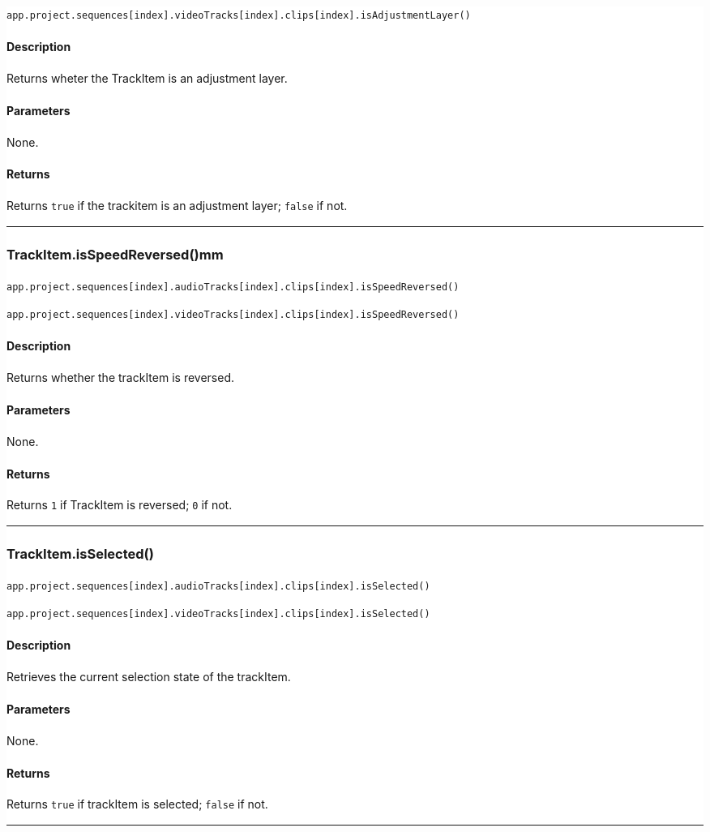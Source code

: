 `app.project.sequences[index].videoTracks[index].clips[index].isAdjustmentLayer()`


#### Description

Returns wheter the TrackItem is an adjustment layer.

#### Parameters

None.

#### Returns

Returns `true` if the trackitem is an adjustment layer; `false` if not.

---

### TrackItem.isSpeedReversed()mm

`app.project.sequences[index].audioTracks[index].clips[index].isSpeedReversed()`

`app.project.sequences[index].videoTracks[index].clips[index].isSpeedReversed()`


#### Description

Returns whether the trackItem is reversed.

#### Parameters

None.

#### Returns

Returns `1` if TrackItem is reversed; `0` if not.

---

### TrackItem.isSelected()

`app.project.sequences[index].audioTracks[index].clips[index].isSelected()`

`app.project.sequences[index].videoTracks[index].clips[index].isSelected()`


#### Description

Retrieves the current selection state of the trackItem.

#### Parameters

None.

#### Returns

Returns `true` if trackItem is selected; `false` if not.

---
